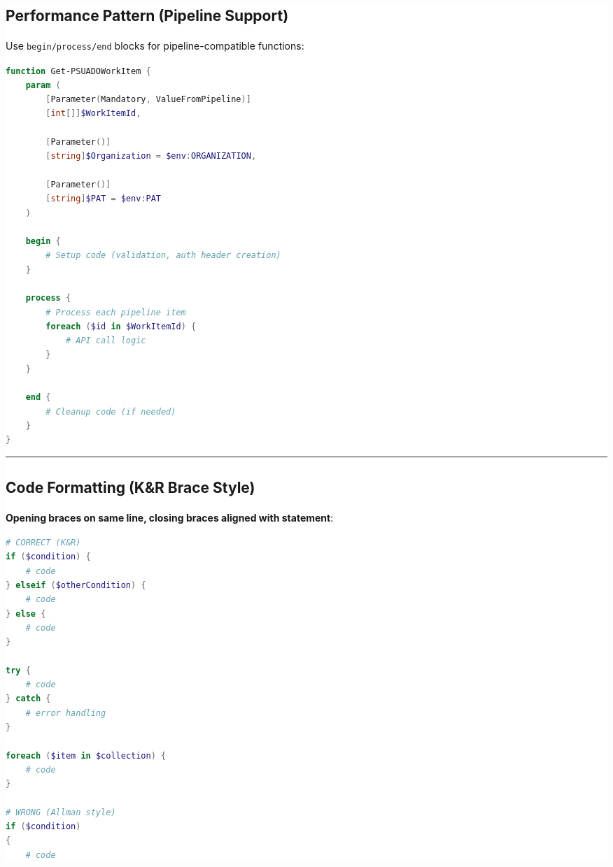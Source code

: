 ## Performance Pattern (Pipeline Support)

Use `begin/process/end` blocks for pipeline-compatible functions:

```powershell
function Get-PSUADOWorkItem {
    param (
        [Parameter(Mandatory, ValueFromPipeline)]
        [int[]]$WorkItemId,

        [Parameter()]
        [string]$Organization = $env:ORGANIZATION,

        [Parameter()]
        [string]$PAT = $env:PAT
    )

    begin {
        # Setup code (validation, auth header creation)
    }

    process {
        # Process each pipeline item
        foreach ($id in $WorkItemId) {
            # API call logic
        }
    }

    end {
        # Cleanup code (if needed)
    }
}
```

---

## Code Formatting (K&R Brace Style)

**Opening braces on same line, closing braces aligned with statement**:

```powershell
# CORRECT (K&R)
if ($condition) {
    # code
} elseif ($otherCondition) {
    # code
} else {
    # code
}

try {
    # code
} catch {
    # error handling
}

foreach ($item in $collection) {
    # code
}

# WRONG (Allman style)
if ($condition)
{
    # code
```